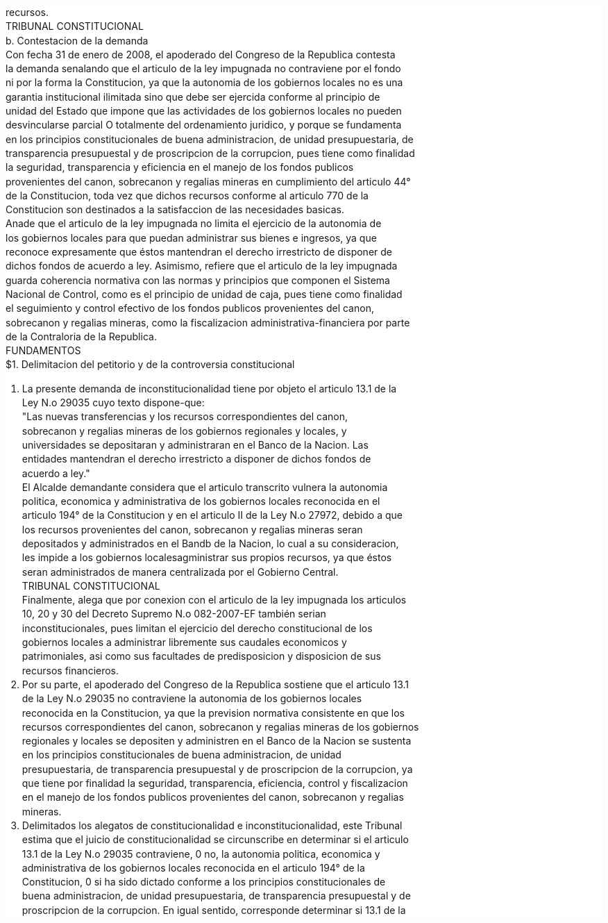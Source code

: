 recursos.  
TRIBUNAL CONSTITUCIONAL  
b. Contestacion de la demanda  
Con fecha 31 de enero de 2008, el apoderado del Congreso de la Republica contesta  
la demanda senalando que el articulo de la ley impugnada no contraviene por el fondo  
ni por la forma la Constitucion, ya que la autonomia de los gobiernos locales no es una  
garantia institucional ilimitada sino que debe ser ejercida conforme al principio de  
unidad del Estado que impone que las actividades de los gobiernos locales no pueden  
desvincularse parcial O totalmente del ordenamiento juridico, y porque se fundamenta  
en los principios constitucionales de buena administracion, de unidad presupuestaria, de  
transparencia presupuestal y de proscripcion de la corrupcion, pues tiene como finalidad  
la seguridad, transparencia y eficiencia en el manejo de los fondos publicos  
provenientes del canon, sobrecanon y regalias mineras en cumplimiento del articulo 44°  
de la Constitucion, toda vez que dichos recursos conforme al articulo 770 de la  
Constitucion son destinados a la satisfaccion de las necesidades basicas.  
Anade que el articulo de la ley impugnada no limita el ejercicio de la autonomia de  
los gobiernos locales para que puedan administrar sus bienes e ingresos, ya que  
reconoce expresamente que éstos mantendran el derecho irrestricto de disponer de  
dichos fondos de acuerdo a ley. Asimismo, refiere que el articulo de la ley impugnada  
guarda coherencia normativa con las normas y principios que componen el Sistema  
Nacional de Control, como es el principio de unidad de caja, pues tiene como finalidad  
el seguimiento y control efectivo de los fondos publicos provenientes del canon,  
sobrecanon y regalias mineras, como la fiscalizacion administrativa-financiera por parte  
de la Contraloria de la Republica.  
FUNDAMENTOS  
$1. Delimitacion del petitorio y de la controversia constitucional  
1. La presente demanda de inconstitucionalidad tiene por objeto el articulo 13.1 de la  
Ley N.o 29035 cuyo texto dispone-que:  
"Las nuevas transferencias y los recursos correspondientes del canon,  
sobrecanon y regalias mineras de los gobiernos regionales y locales, y  
universidades se depositaran y administraran en el Banco de la Nacion. Las  
entidades mantendran el derecho irrestricto a disponer de dichos fondos de  
acuerdo a ley."  
El Alcalde demandante considera que el articulo transcrito vulnera la autonomia  
politica, economica y administrativa de los gobiernos locales reconocida en el  
articulo 194° de la Constitucion y en el articulo II de la Ley N.o 27972, debido a que  
los recursos provenientes del canon, sobrecanon y regalias mineras seran  
depositados y administrados en el Bandb de la Nacion, lo cual a su consideracion,  
les impide a los gobiernos localesagministrar sus propios recursos, ya que éstos  
seran administrados de manera centralizada por el Gobierno Central.  
TRIBUNAL CONSTITUCIONAL  
Finalmente, alega que por conexion con el articulo de la ley impugnada los articulos  
10, 20 y 30 del Decreto Supremo N.o 082-2007-EF también serian  
inconstitucionales, pues limitan el ejercicio del derecho constitucional de los  
gobiernos locales a administrar libremente sus caudales economicos y  
patrimoniales, asi como sus facultades de predisposicion y disposicion de sus  
recursos financieros.  
3. Por su parte, el apoderado del Congreso de la Republica sostiene que el articulo 13.1  
de la Ley N.o 29035 no contraviene la autonomia de los gobiernos locales  
reconocida en la Constitucion, ya que la prevision normativa consistente en que los  
recursos correspondientes del canon, sobrecanon y regalias mineras de los gobiernos  
regionales y locales se depositen y administren en el Banco de la Nacion se sustenta  
en los principios constitucionales de buena administracion, de unidad  
presupuestaria, de transparencia presupuestal y de proscripcion de la corrupcion, ya  
que tiene por finalidad la seguridad, transparencia, eficiencia, control y fiscalizacion  
en el manejo de los fondos publicos provenientes del canon, sobrecanon y regalias  
mineras.  
4. Delimitados los alegatos de constitucionalidad e inconstitucionalidad, este Tribunal  
estima que el juicio de constitucionalidad se circunscribe en determinar si el articulo  
13.1 de la Ley N.o 29035 contraviene, 0 no, la autonomia politica, economica y  
administrativa de los gobiernos locales reconocida en el articulo 194° de la  
Constitucion, 0 si ha sido dictado conforme a los principios constitucionales de  
buena administracion, de unidad presupuestaria, de transparencia presupuestal y de  
proscripcion de la corrupcion. En igual sentido, corresponde determinar si 13.1 de la  